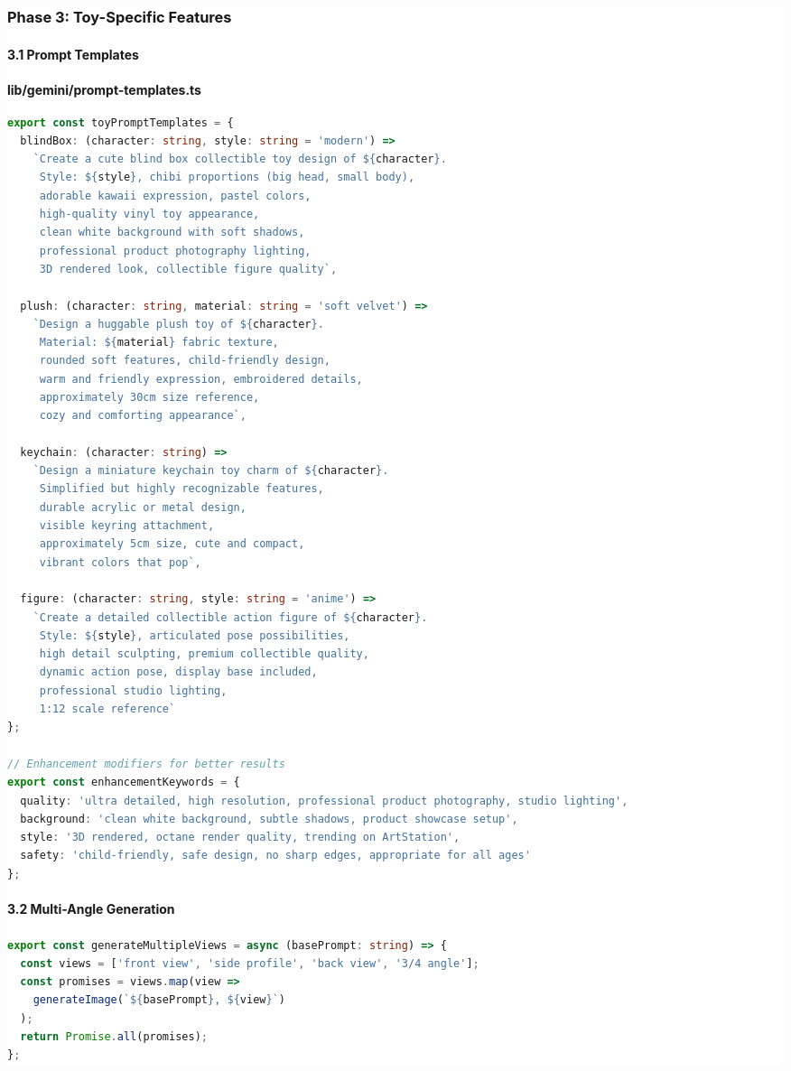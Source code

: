### Phase 3: Toy-Specific Features

#### 3.1 Prompt Templates

**lib/gemini/prompt-templates.ts**
```typescript
export const toyPromptTemplates = {
  blindBox: (character: string, style: string = 'modern') =>
    `Create a cute blind box collectible toy design of ${character}.
     Style: ${style}, chibi proportions (big head, small body),
     adorable kawaii expression, pastel colors,
     high-quality vinyl toy appearance,
     clean white background with soft shadows,
     professional product photography lighting,
     3D rendered look, collectible figure quality`,

  plush: (character: string, material: string = 'soft velvet') =>
    `Design a huggable plush toy of ${character}.
     Material: ${material} fabric texture,
     rounded soft features, child-friendly design,
     warm and friendly expression, embroidered details,
     approximately 30cm size reference,
     cozy and comforting appearance`,

  keychain: (character: string) =>
    `Design a miniature keychain toy charm of ${character}.
     Simplified but highly recognizable features,
     durable acrylic or metal design,
     visible keyring attachment,
     approximately 5cm size, cute and compact,
     vibrant colors that pop`,

  figure: (character: string, style: string = 'anime') =>
    `Create a detailed collectible action figure of ${character}.
     Style: ${style}, articulated pose possibilities,
     high detail sculpting, premium collectible quality,
     dynamic action pose, display base included,
     professional studio lighting,
     1:12 scale reference`
};

// Enhancement modifiers for better results
export const enhancementKeywords = {
  quality: 'ultra detailed, high resolution, professional product photography, studio lighting',
  background: 'clean white background, subtle shadows, product showcase setup',
  style: '3D rendered, octane render quality, trending on ArtStation',
  safety: 'child-friendly, safe design, no sharp edges, appropriate for all ages'
};
```

#### 3.2 Multi-Angle Generation
```typescript
export const generateMultipleViews = async (basePrompt: string) => {
  const views = ['front view', 'side profile', 'back view', '3/4 angle'];
  const promises = views.map(view =>
    generateImage(`${basePrompt}, ${view}`)
  );
  return Promise.all(promises);
};
```
